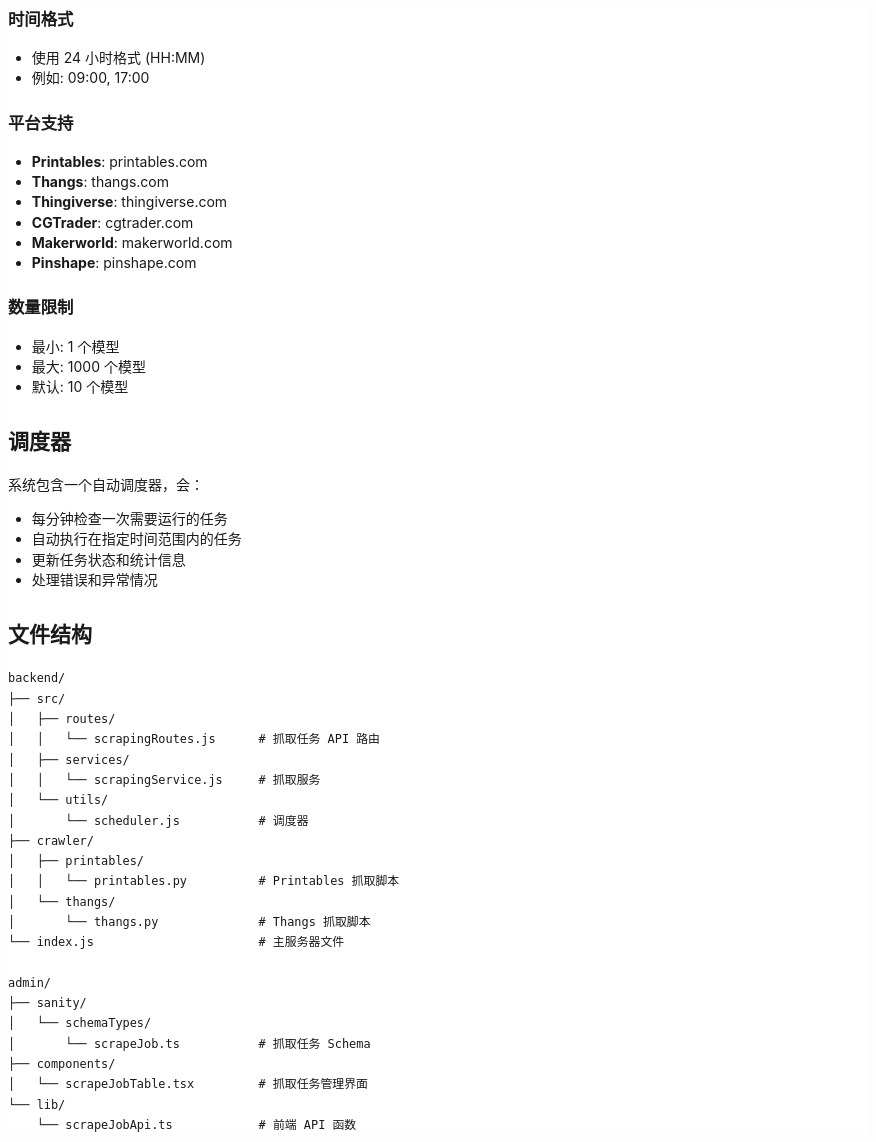 ### 时间格式
- 使用 24 小时格式 (HH:MM)
- 例如: 09:00, 17:00

### 平台支持
- **Printables**: printables.com
- **Thangs**: thangs.com
- **Thingiverse**: thingiverse.com
- **CGTrader**: cgtrader.com
- **Makerworld**: makerworld.com
- **Pinshape**: pinshape.com

### 数量限制
- 最小: 1 个模型
- 最大: 1000 个模型
- 默认: 10 个模型

## 调度器

系统包含一个自动调度器，会：
- 每分钟检查一次需要运行的任务
- 自动执行在指定时间范围内的任务
- 更新任务状态和统计信息
- 处理错误和异常情况

## 文件结构

```
backend/
├── src/
│   ├── routes/
│   │   └── scrapingRoutes.js      # 抓取任务 API 路由
│   ├── services/
│   │   └── scrapingService.js     # 抓取服务
│   └── utils/
│       └── scheduler.js           # 调度器
├── crawler/
│   ├── printables/
│   │   └── printables.py          # Printables 抓取脚本
│   └── thangs/
│       └── thangs.py              # Thangs 抓取脚本
└── index.js                       # 主服务器文件

admin/
├── sanity/
│   └── schemaTypes/
│       └── scrapeJob.ts           # 抓取任务 Schema
├── components/
│   └── scrapeJobTable.tsx         # 抓取任务管理界面
└── lib/
    └── scrapeJobApi.ts            # 前端 API 函数
```
